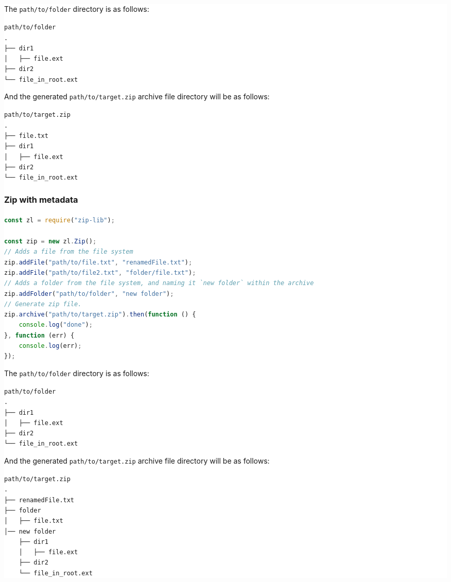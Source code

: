 The `path/to/folder` directory is as follows:

```
path/to/folder
.
├── dir1
│   ├── file.ext
├── dir2
└── file_in_root.ext
```

And the generated `path/to/target.zip` archive file directory will be as follows:

```
path/to/target.zip
.
├── file.txt
├── dir1
│   ├── file.ext
├── dir2
└── file_in_root.ext
```

### Zip with metadata

```js
const zl = require("zip-lib");

const zip = new zl.Zip();
// Adds a file from the file system
zip.addFile("path/to/file.txt", "renamedFile.txt");
zip.addFile("path/to/file2.txt", "folder/file.txt");
// Adds a folder from the file system, and naming it `new folder` within the archive
zip.addFolder("path/to/folder", "new folder");
// Generate zip file.
zip.archive("path/to/target.zip").then(function () {
    console.log("done");
}, function (err) {
    console.log(err);
});
```

The `path/to/folder` directory is as follows:

```
path/to/folder
.
├── dir1
│   ├── file.ext
├── dir2
└── file_in_root.ext
```

And the generated `path/to/target.zip` archive file directory will be as follows:

```
path/to/target.zip
.
├── renamedFile.txt
├── folder
│   ├── file.txt
│── new folder
    ├── dir1
    │   ├── file.ext
    ├── dir2
    └── file_in_root.ext
```
